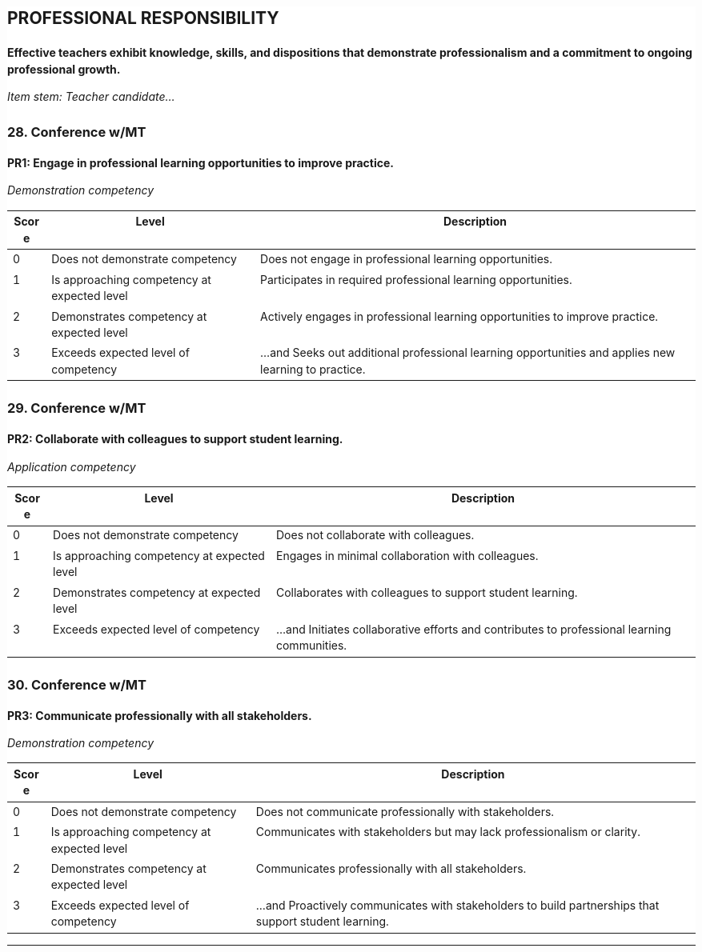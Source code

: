
## PROFESSIONAL RESPONSIBILITY

**Effective teachers exhibit knowledge, skills, and dispositions that demonstrate professionalism and a commitment to ongoing professional growth.**

*Item stem: Teacher candidate…*

### 28. Conference w/MT

**PR1: Engage in professional learning opportunities to improve practice.**

*Demonstration competency*

| Score | Level | Description |
|-------|-------|-------------|
| 0 | Does not demonstrate competency | Does not engage in professional learning opportunities. |
| 1 | Is approaching competency at expected level | Participates in required professional learning opportunities. |
| 2 | Demonstrates competency at expected level | Actively engages in professional learning opportunities to improve practice. |
| 3 | Exceeds expected level of competency | …and Seeks out additional professional learning opportunities and applies new learning to practice. |

### 29. Conference w/MT

**PR2: Collaborate with colleagues to support student learning.**

*Application competency*

| Score | Level | Description |
|-------|-------|-------------|
| 0 | Does not demonstrate competency | Does not collaborate with colleagues. |
| 1 | Is approaching competency at expected level | Engages in minimal collaboration with colleagues. |
| 2 | Demonstrates competency at expected level | Collaborates with colleagues to support student learning. |
| 3 | Exceeds expected level of competency | …and Initiates collaborative efforts and contributes to professional learning communities. |

### 30. Conference w/MT

**PR3: Communicate professionally with all stakeholders.**

*Demonstration competency*

| Score | Level | Description |
|-------|-------|-------------|
| 0 | Does not demonstrate competency | Does not communicate professionally with stakeholders. |
| 1 | Is approaching competency at expected level | Communicates with stakeholders but may lack professionalism or clarity. |
| 2 | Demonstrates competency at expected level | Communicates professionally with all stakeholders. |
| 3 | Exceeds expected level of competency | …and Proactively communicates with stakeholders to build partnerships that support student learning. |

---